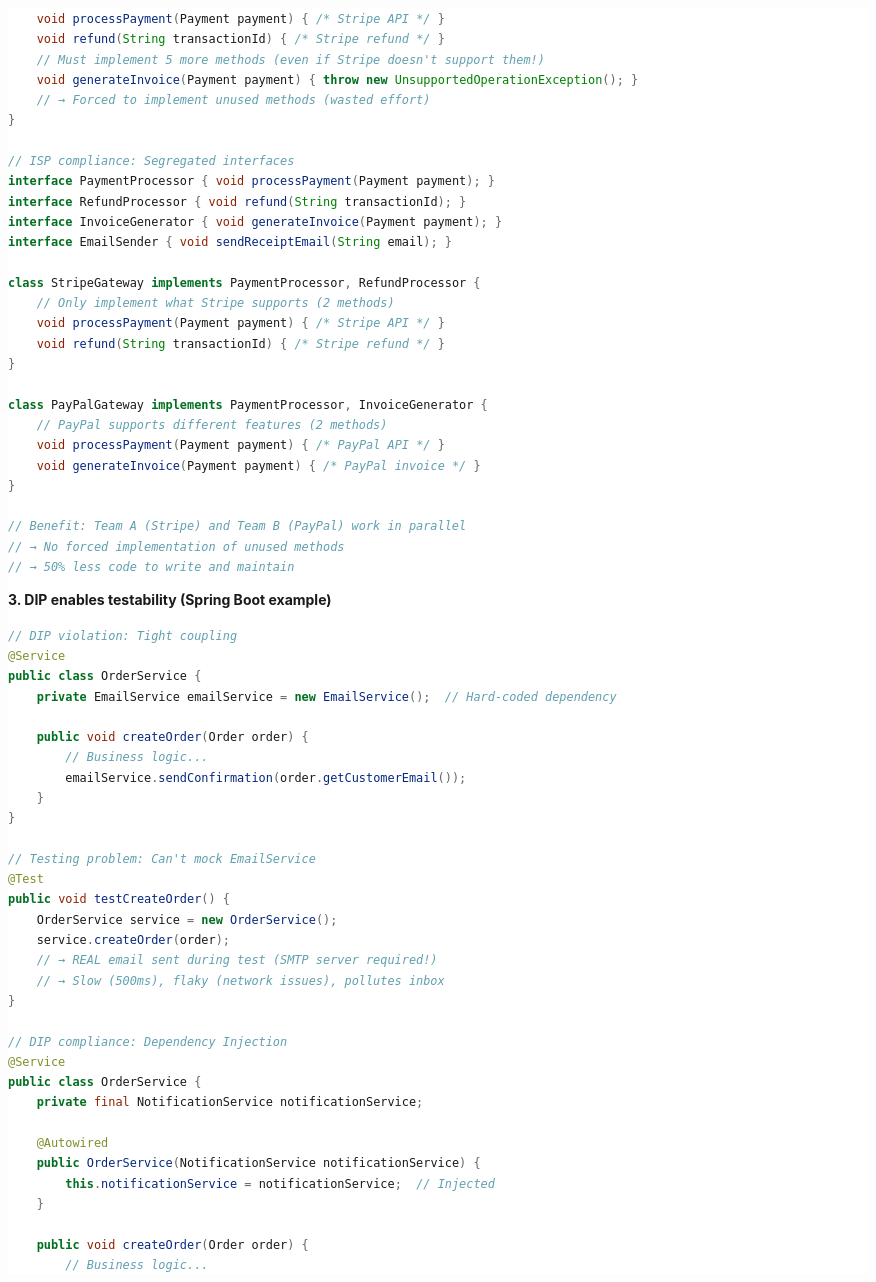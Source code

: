 ```java
    void processPayment(Payment payment) { /* Stripe API */ }
    void refund(String transactionId) { /* Stripe refund */ }
    // Must implement 5 more methods (even if Stripe doesn't support them!)
    void generateInvoice(Payment payment) { throw new UnsupportedOperationException(); }
    // → Forced to implement unused methods (wasted effort)
}

// ISP compliance: Segregated interfaces
interface PaymentProcessor { void processPayment(Payment payment); }
interface RefundProcessor { void refund(String transactionId); }
interface InvoiceGenerator { void generateInvoice(Payment payment); }
interface EmailSender { void sendReceiptEmail(String email); }

class StripeGateway implements PaymentProcessor, RefundProcessor {
    // Only implement what Stripe supports (2 methods)
    void processPayment(Payment payment) { /* Stripe API */ }
    void refund(String transactionId) { /* Stripe refund */ }
}

class PayPalGateway implements PaymentProcessor, InvoiceGenerator {
    // PayPal supports different features (2 methods)
    void processPayment(Payment payment) { /* PayPal API */ }
    void generateInvoice(Payment payment) { /* PayPal invoice */ }
}

// Benefit: Team A (Stripe) and Team B (PayPal) work in parallel
// → No forced implementation of unused methods
// → 50% less code to write and maintain
```

**3. DIP enables testability (Spring Boot example)**
```java
// DIP violation: Tight coupling
@Service
public class OrderService {
    private EmailService emailService = new EmailService();  // Hard-coded dependency
    
    public void createOrder(Order order) {
        // Business logic...
        emailService.sendConfirmation(order.getCustomerEmail());
    }
}

// Testing problem: Can't mock EmailService
@Test
public void testCreateOrder() {
    OrderService service = new OrderService();
    service.createOrder(order);
    // → REAL email sent during test (SMTP server required!)
    // → Slow (500ms), flaky (network issues), pollutes inbox
}

// DIP compliance: Dependency Injection
@Service
public class OrderService {
    private final NotificationService notificationService;
    
    @Autowired
    public OrderService(NotificationService notificationService) {
        this.notificationService = notificationService;  // Injected
    }
    
    public void createOrder(Order order) {
        // Business logic...
```